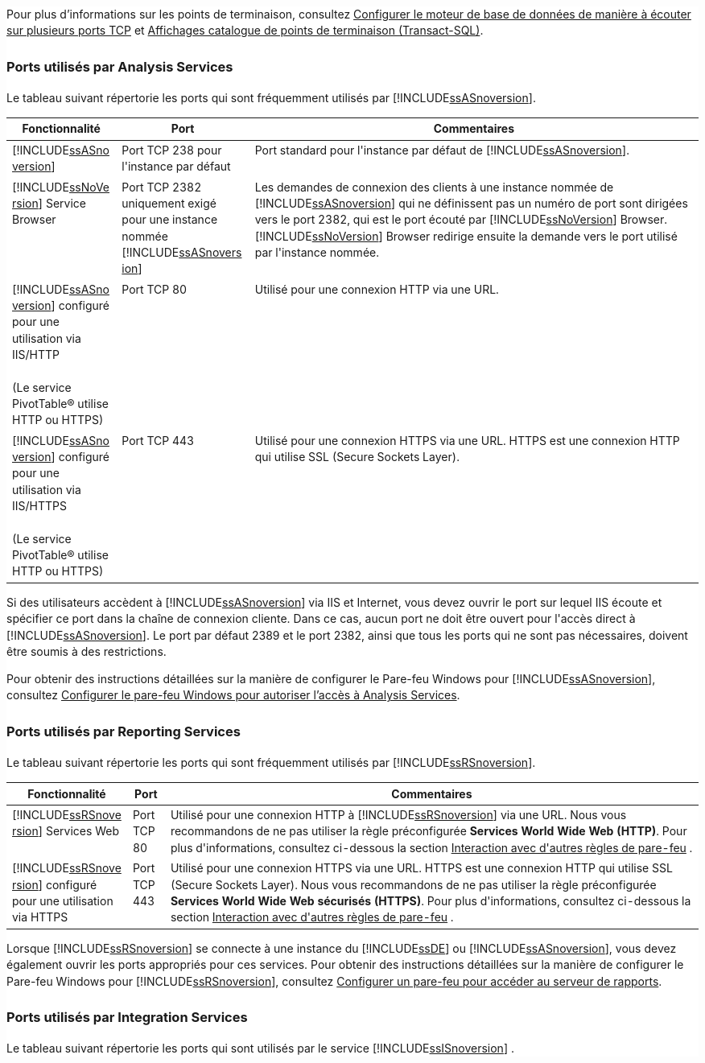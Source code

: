  Pour plus d’informations sur les points de terminaison, consultez [Configurer le moteur de base de données de manière à écouter sur plusieurs ports TCP](../../database-engine/configure-windows/configure-the-database-engine-to-listen-on-multiple-tcp-ports.md) et [Affichages catalogue de points de terminaison &#40;Transact-SQL&#41;](../../relational-databases/system-catalog-views/endpoints-catalog-views-transact-sql.md).  
  
###  <a name="BKMK_ssas"></a> Ports utilisés par Analysis Services  
 Le tableau suivant répertorie les ports qui sont fréquemment utilisés par [!INCLUDE[ssASnoversion](../../includes/ssasnoversion-md.md)].  
  
|Fonctionnalité|Port|Commentaires|  
|-------------|----------|--------------|  
|[!INCLUDE[ssASnoversion](../../includes/ssasnoversion-md.md)]|Port TCP 238 pour l'instance par défaut|Port standard pour l'instance par défaut de [!INCLUDE[ssASnoversion](../../includes/ssasnoversion-md.md)].|  
|[!INCLUDE[ssNoVersion](../../includes/ssnoversion-md.md)] Service Browser|Port TCP 2382 uniquement exigé pour une instance nommée [!INCLUDE[ssASnoversion](../../includes/ssasnoversion-md.md)]|Les demandes de connexion des clients à une instance nommée de [!INCLUDE[ssASnoversion](../../includes/ssasnoversion-md.md)] qui ne définissent pas un numéro de port sont dirigées vers le port 2382, qui est le port écouté par [!INCLUDE[ssNoVersion](../../includes/ssnoversion-md.md)] Browser. [!INCLUDE[ssNoVersion](../../includes/ssnoversion-md.md)] Browser redirige ensuite la demande vers le port utilisé par l'instance nommée.|  
|[!INCLUDE[ssASnoversion](../../includes/ssasnoversion-md.md)] configuré pour une utilisation via IIS/HTTP<br /><br /> (Le service PivotTable® utilise HTTP ou HTTPS)|Port TCP 80|Utilisé pour une connexion HTTP via une URL.|  
|[!INCLUDE[ssASnoversion](../../includes/ssasnoversion-md.md)] configuré pour une utilisation via IIS/HTTPS<br /><br /> (Le service PivotTable® utilise HTTP ou HTTPS)|Port TCP 443|Utilisé pour une connexion HTTPS via une URL. HTTPS est une connexion HTTP qui utilise SSL (Secure Sockets Layer).|  
  
 Si des utilisateurs accèdent à [!INCLUDE[ssASnoversion](../../includes/ssasnoversion-md.md)] via IIS et Internet, vous devez ouvrir le port sur lequel IIS écoute et spécifier ce port dans la chaîne de connexion cliente. Dans ce cas, aucun port ne doit être ouvert pour l'accès direct à [!INCLUDE[ssASnoversion](../../includes/ssasnoversion-md.md)]. Le port par défaut 2389 et le port 2382, ainsi que tous les ports qui ne sont pas nécessaires, doivent être soumis à des restrictions.  
  
 Pour obtenir des instructions détaillées sur la manière de configurer le Pare-feu Windows pour [!INCLUDE[ssASnoversion](../../includes/ssasnoversion-md.md)], consultez [Configurer le pare-feu Windows pour autoriser l’accès à Analysis Services](../../analysis-services/instances/configure-the-windows-firewall-to-allow-analysis-services-access.md).  
  
###  <a name="BKMK_ssrs"></a> Ports utilisés par Reporting Services  
 Le tableau suivant répertorie les ports qui sont fréquemment utilisés par [!INCLUDE[ssRSnoversion](../../includes/ssrsnoversion-md.md)].  
  
|Fonctionnalité|Port|Commentaires|  
|-------------|----------|--------------|  
|[!INCLUDE[ssRSnoversion](../../includes/ssrsnoversion-md.md)] Services Web|Port TCP 80|Utilisé pour une connexion HTTP à [!INCLUDE[ssRSnoversion](../../includes/ssrsnoversion-md.md)] via une URL. Nous vous recommandons de ne pas utiliser la règle préconfigurée **Services World Wide Web (HTTP)**. Pour plus d'informations, consultez ci-dessous la section [Interaction avec d'autres règles de pare-feu](#BKMK_other_rules) .|  
|[!INCLUDE[ssRSnoversion](../../includes/ssrsnoversion-md.md)] configuré pour une utilisation via HTTPS|Port TCP 443|Utilisé pour une connexion HTTPS via une URL. HTTPS est une connexion HTTP qui utilise SSL (Secure Sockets Layer). Nous vous recommandons de ne pas utiliser la règle préconfigurée **Services World Wide Web sécurisés (HTTPS)**. Pour plus d'informations, consultez ci-dessous la section [Interaction avec d'autres règles de pare-feu](#BKMK_other_rules) .|  
  
 Lorsque [!INCLUDE[ssRSnoversion](../../includes/ssrsnoversion-md.md)] se connecte à une instance du [!INCLUDE[ssDE](../../includes/ssde-md.md)] ou [!INCLUDE[ssASnoversion](../../includes/ssasnoversion-md.md)], vous devez également ouvrir les ports appropriés pour ces services. Pour obtenir des instructions détaillées sur la manière de configurer le Pare-feu Windows pour [!INCLUDE[ssRSnoversion](../../includes/ssrsnoversion-md.md)], consultez [Configurer un pare-feu pour accéder au serveur de rapports](../../reporting-services/report-server/configure-a-firewall-for-report-server-access.md).  
  
###  <a name="BKMK_ssis"></a> Ports utilisés par Integration Services  
 Le tableau suivant répertorie les ports qui sont utilisés par le service [!INCLUDE[ssISnoversion](../../includes/ssisnoversion-md.md)] .  
  